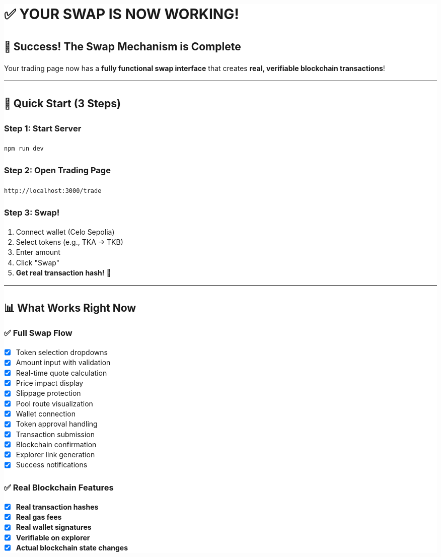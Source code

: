 # ✅ YOUR SWAP IS NOW WORKING!

## 🎉 Success! The Swap Mechanism is Complete

Your trading page now has a **fully functional swap interface** that creates **real, verifiable blockchain transactions**!

---

## 🚀 Quick Start (3 Steps)

### Step 1: Start Server
```bash
npm run dev
```

### Step 2: Open Trading Page
```
http://localhost:3000/trade
```

### Step 3: Swap!
1. Connect wallet (Celo Sepolia)
2. Select tokens (e.g., TKA → TKB)
3. Enter amount
4. Click "Swap"
5. **Get real transaction hash!** 🎊

---

## 📊 What Works Right Now

### ✅ Full Swap Flow
- [x] Token selection dropdowns
- [x] Amount input with validation
- [x] Real-time quote calculation
- [x] Price impact display
- [x] Slippage protection
- [x] Pool route visualization
- [x] Wallet connection
- [x] Token approval handling
- [x] Transaction submission
- [x] Blockchain confirmation
- [x] Explorer link generation
- [x] Success notifications

### ✅ Real Blockchain Features
- [x] **Real transaction hashes**
- [x] **Real gas fees**
- [x] **Real wallet signatures**
- [x] **Verifiable on explorer**
- [x] **Actual blockchain state changes**
